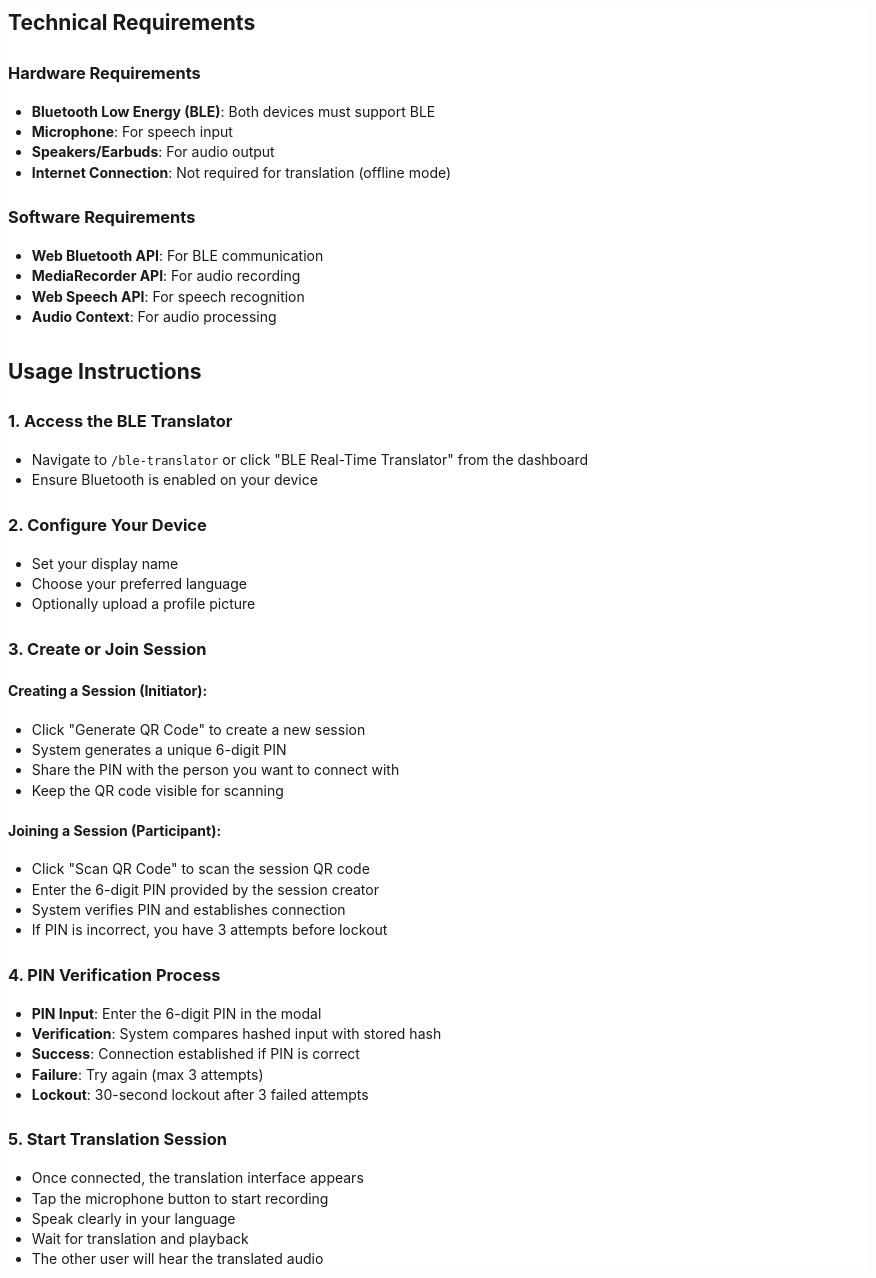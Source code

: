## Technical Requirements

### Hardware Requirements
- **Bluetooth Low Energy (BLE)**: Both devices must support BLE
- **Microphone**: For speech input
- **Speakers/Earbuds**: For audio output
- **Internet Connection**: Not required for translation (offline mode)

### Software Requirements
- **Web Bluetooth API**: For BLE communication
- **MediaRecorder API**: For audio recording
- **Web Speech API**: For speech recognition
- **Audio Context**: For audio processing

## Usage Instructions

### 1. Access the BLE Translator
- Navigate to `/ble-translator` or click "BLE Real-Time Translator" from the dashboard
- Ensure Bluetooth is enabled on your device

### 2. Configure Your Device
- Set your display name
- Choose your preferred language
- Optionally upload a profile picture

### 3. Create or Join Session

#### Creating a Session (Initiator):
- Click "Generate QR Code" to create a new session
- System generates a unique 6-digit PIN
- Share the PIN with the person you want to connect with
- Keep the QR code visible for scanning

#### Joining a Session (Participant):
- Click "Scan QR Code" to scan the session QR code
- Enter the 6-digit PIN provided by the session creator
- System verifies PIN and establishes connection
- If PIN is incorrect, you have 3 attempts before lockout

### 4. PIN Verification Process
- **PIN Input**: Enter the 6-digit PIN in the modal
- **Verification**: System compares hashed input with stored hash
- **Success**: Connection established if PIN is correct
- **Failure**: Try again (max 3 attempts)
- **Lockout**: 30-second lockout after 3 failed attempts

### 5. Start Translation Session
- Once connected, the translation interface appears
- Tap the microphone button to start recording
- Speak clearly in your language
- Wait for translation and playback
- The other user will hear the translated audio
